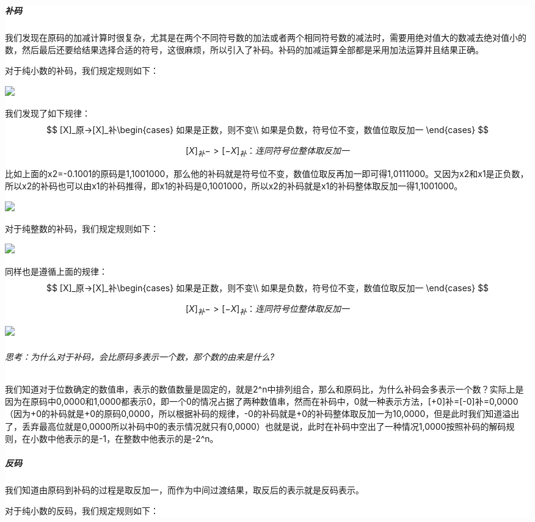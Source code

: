 ##### 补码

我们发现在原码的加减计算时很复杂，尤其是在两个不同符号数的加法或者两个相同符号数的减法时，需要用绝对值大的数减去绝对值小的数，然后最后还要给结果选择合适的符号，这很麻烦，所以引入了补码。补码的加减运算全部都是采用加法运算并且结果正确。

对于纯小数的补码，我们规定规则如下：

![](https://gitee.com/Langwenchong/figure-bed/raw/master/20210201135957.png)

我们发现了如下规律：
$$
[X]_原->[X]_补\begin{cases}
			如果是正数，则不变\\
			如果是负数，符号位不变，数值位取反加一
       \end{cases}
$$

$$
[X]_补->[-X]_补：连同符号位整体取反加一
$$

比如上面的x2=-0.1001的原码是1,1001000，那么他的补码就是符号位不变，数值位取反再加一即可得1,0111000。又因为x2和x1是正负数，所以x2的补码也可以由x1的补码推得，即x1的补码是0,1001000，所以x2的补码就是x1的补码整体取反加一得1,1001000。

![](https://gitee.com/Langwenchong/figure-bed/raw/master/20210201142110.png)

对于纯整数的补码，我们规定规则如下：

![](https://gitee.com/Langwenchong/figure-bed/raw/master/20210201141232.png)

同样也是遵循上面的规律：
$$
[X]_原->[X]_补\begin{cases}
			如果是正数，则不变\\
			如果是负数，符号位不变，数值位取反加一
       \end{cases}
$$

$$
[X]_补->[-X]_补：连同符号位整体取反加一
$$

![](https://gitee.com/Langwenchong/figure-bed/raw/master/20210201142101.png)

###### 思考：为什么对于补码，会比原码多表示一个数，那个数的由来是什么?

我们知道对于位数确定的数值串，表示的数值数量是固定的，就是2\^n中排列组合，那么和原码比，为什么补码会多表示一个数？实际上是因为在原码中0,0000和1,0000都表示0，即一个0的情况占据了两种数值串，然而在补码中，0就一种表示方法，[+0]补=[-0]补=0,0000（因为+0的补码就是+0的原码0,0000，所以根据补码的规律，-0的补码就是+0的补码整体取反加一为10,0000，但是此时我们知道溢出了，丢弃最高位就是0,0000所以补码中0的表示情况就只有0,0000）也就是说，此时在补码中空出了一种情况1,0000按照补码的解码规则，在小数中他表示的是-1，在整数中他表示的是-2^n。

##### 反码

我们知道由原码到补码的过程是取反加一，而作为中间过渡结果，取反后的表示就是反码表示。

对于纯小数的反码，我们规定规则如下：
